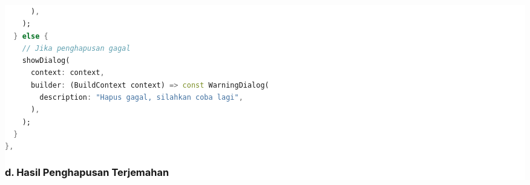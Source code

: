 ```dart
      ),
    );
  } else {
    // Jika penghapusan gagal
    showDialog(
      context: context,
      builder: (BuildContext context) => const WarningDialog(
        description: "Hapus gagal, silahkan coba lagi",
      ),
    );
  }
},
```

### d. Hasil Penghapusan Terjemahan
